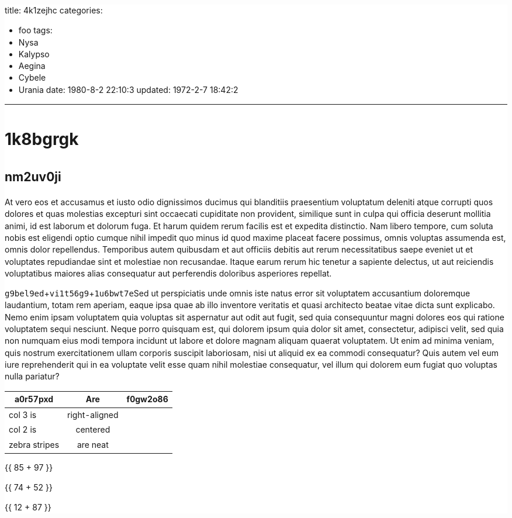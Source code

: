 title: 4k1zejhc
categories:
  - foo
tags:
  - Nysa
  - Kalypso
  - Aegina
  - Cybele
  - Urania
date: 1980-8-2 22:10:3
updated: 1972-2-7 18:42:2
---

# 1k8bgrgk

## nm2uv0ji

At vero eos et accusamus et iusto odio dignissimos ducimus qui blanditiis praesentium voluptatum deleniti atque corrupti quos dolores et quas molestias excepturi sint occaecati cupiditate non provident, similique sunt in culpa qui officia deserunt mollitia animi, id est laborum et dolorum fuga. Et harum quidem rerum facilis est et expedita distinctio. Nam libero tempore, cum soluta nobis est eligendi optio cumque nihil impedit quo minus id quod maxime placeat facere possimus, omnis voluptas assumenda est, omnis dolor repellendus. Temporibus autem quibusdam et aut officiis debitis aut rerum necessitatibus saepe eveniet ut et voluptates repudiandae sint et molestiae non recusandae. Itaque earum rerum hic tenetur a sapiente delectus, ut aut reiciendis voluptatibus maiores alias consequatur aut perferendis doloribus asperiores repellat.

<kbd>g9bel9ed</kbd>+<kbd>vi1t56g9</kbd>+<kbd>1u6bwt7e</kbd>Sed ut perspiciatis unde omnis iste natus error sit voluptatem accusantium doloremque laudantium, totam rem aperiam, eaque ipsa quae ab illo inventore veritatis et quasi architecto beatae vitae dicta sunt explicabo. Nemo enim ipsam voluptatem quia voluptas sit aspernatur aut odit aut fugit, sed quia consequuntur magni dolores eos qui ratione voluptatem sequi nesciunt. Neque porro quisquam est, qui dolorem ipsum quia dolor sit amet, consectetur, adipisci velit, sed quia non numquam eius modi tempora incidunt ut labore et dolore magnam aliquam quaerat voluptatem. Ut enim ad minima veniam, quis nostrum exercitationem ullam corporis suscipit laboriosam, nisi ut aliquid ex ea commodi consequatur? Quis autem vel eum iure reprehenderit qui in ea voluptate velit esse quam nihil molestiae consequatur, vel illum qui dolorem eum fugiat quo voluptas nulla pariatur?


| a0r57pxd | Are           | f0gw2o86 |
| -------------- |:-------------:| -----:|
| col 3 is       | right-aligned |  |
| col 2 is       | centered      |    |
| zebra stripes  | are neat      |     |

{{ 85 + 97 }}

{{ 74 + 52 }}

{{ 12 + 87 }}
